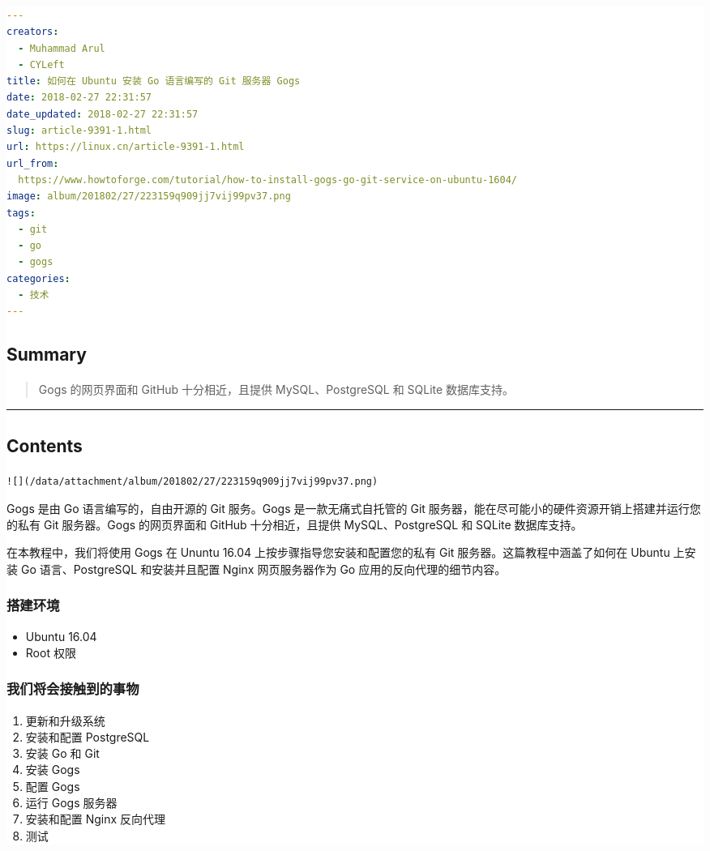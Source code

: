 ```yaml
---
creators:
  - Muhammad Arul
  - CYLeft
title: 如何在 Ubuntu 安装 Go 语言编写的 Git 服务器 Gogs
date: 2018-02-27 22:31:57
date_updated: 2018-02-27 22:31:57
slug: article-9391-1.html
url: https://linux.cn/article-9391-1.html
url_from: 
  https://www.howtoforge.com/tutorial/how-to-install-gogs-go-git-service-on-ubuntu-1604/
image: album/201802/27/223159q909jj7vij99pv37.png
tags:
  - git
  - go
  - gogs
categories:
  - 技术
---
```


## Summary

> Gogs 的网页界面和 GitHub 十分相近，且提供 MySQL、PostgreSQL 和 SQLite 数据库支持。

***



## Contents

`![](/data/attachment/album/201802/27/223159q909jj7vij99pv37.png)`

Gogs 是由 Go 语言编写的，自由开源的 Git 服务。Gogs 是一款无痛式自托管的 Git 服务器，能在尽可能小的硬件资源开销上搭建并运行您的私有 Git 服务器。Gogs 的网页界面和 GitHub 十分相近，且提供 MySQL、PostgreSQL 和 SQLite 数据库支持。

在本教程中，我们将使用 Gogs 在 Ununtu 16.04 上按步骤指导您安装和配置您的私有 Git 服务器。这篇教程中涵盖了如何在 Ubuntu 上安装 Go 语言、PostgreSQL 和安装并且配置 Nginx 网页服务器作为 Go 应用的反向代理的细节内容。

### 搭建环境

* Ubuntu 16.04
* Root 权限

### 我们将会接触到的事物

1. 更新和升级系统
2. 安装和配置 PostgreSQL
3. 安装 Go 和 Git
4. 安装 Gogs
5. 配置 Gogs
6. 运行 Gogs 服务器
7. 安装和配置 Nginx 反向代理
8. 测试
